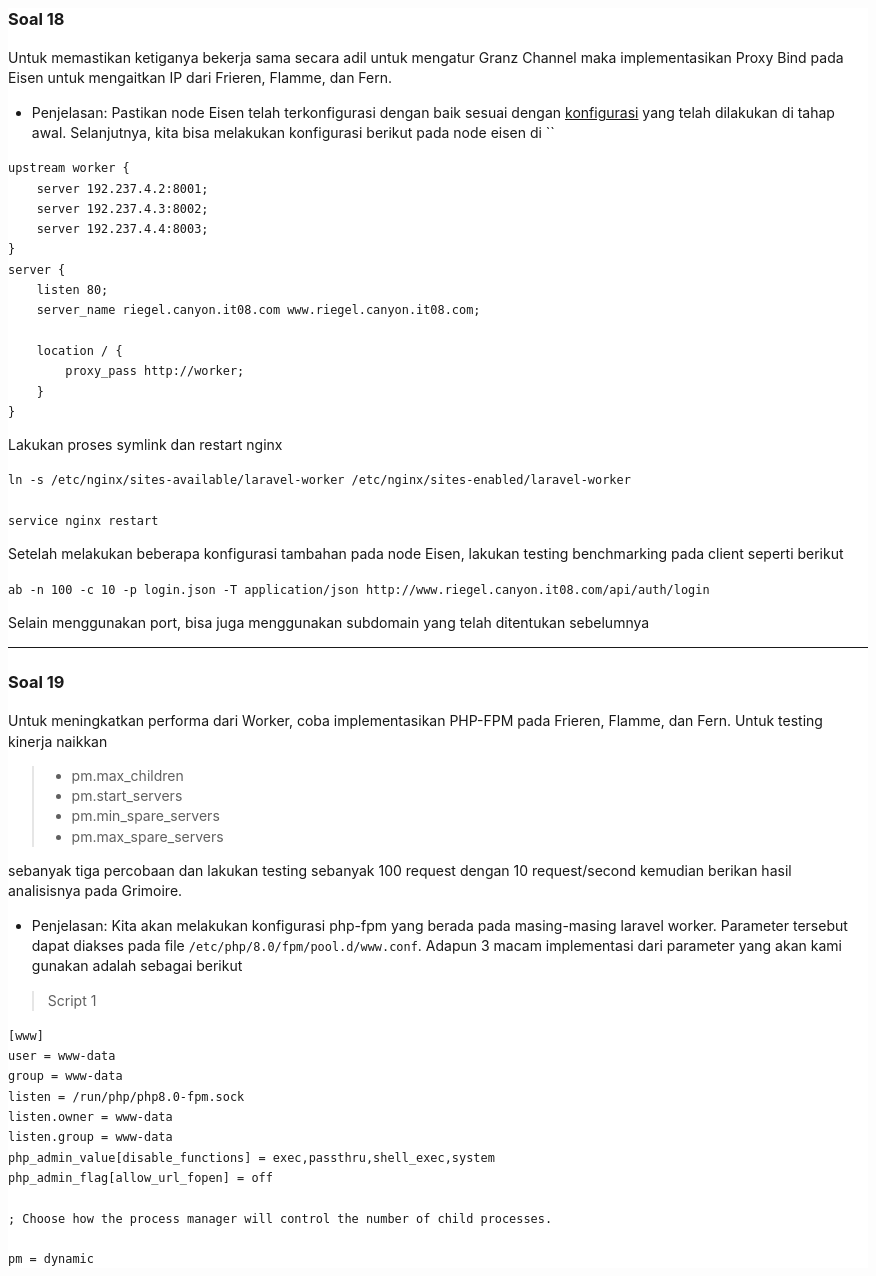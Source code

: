 ### Soal 18
Untuk memastikan ketiganya bekerja sama secara adil untuk mengatur Granz Channel maka implementasikan Proxy Bind pada Eisen untuk mengaitkan IP dari Frieren, Flamme, dan Fern.
- Penjelasan:
Pastikan node Eisen telah terkonfigurasi dengan baik sesuai dengan [konfigurasi](#konfigurasi) yang telah dilakukan di tahap awal. Selanjutnya, kita bisa melakukan konfigurasi berikut pada node eisen di ``
```
upstream worker {
    server 192.237.4.2:8001;
    server 192.237.4.3:8002;
    server 192.237.4.4:8003;
}
server {
    listen 80;
    server_name riegel.canyon.it08.com www.riegel.canyon.it08.com;

    location / {
        proxy_pass http://worker;
    }
}
```
Lakukan proses symlink dan restart nginx
```
ln -s /etc/nginx/sites-available/laravel-worker /etc/nginx/sites-enabled/laravel-worker

service nginx restart
```
Setelah melakukan beberapa konfigurasi tambahan pada node Eisen, lakukan testing benchmarking pada client seperti berikut
```
ab -n 100 -c 10 -p login.json -T application/json http://www.riegel.canyon.it08.com/api/auth/login
```
Selain menggunakan port, bisa juga menggunakan subdomain yang telah ditentukan sebelumnya

---
### Soal 19
Untuk meningkatkan performa dari Worker, coba implementasikan PHP-FPM pada Frieren, Flamme, dan Fern. Untuk testing kinerja naikkan 
> -  pm.max_children
> - pm.start_servers
> - pm.min_spare_servers
> - pm.max_spare_servers

sebanyak tiga percobaan dan lakukan testing sebanyak 100 request dengan 10 request/second kemudian berikan hasil analisisnya pada Grimoire.
- Penjelasan:
Kita akan melakukan konfigurasi php-fpm yang berada pada masing-masing laravel worker. Parameter tersebut dapat diakses pada file `/etc/php/8.0/fpm/pool.d/www.conf`. Adapun 3 macam implementasi dari parameter yang akan kami gunakan adalah sebagai berikut
> Script 1
```
[www]
user = www-data
group = www-data
listen = /run/php/php8.0-fpm.sock
listen.owner = www-data
listen.group = www-data
php_admin_value[disable_functions] = exec,passthru,shell_exec,system
php_admin_flag[allow_url_fopen] = off

; Choose how the process manager will control the number of child processes.

pm = dynamic
```